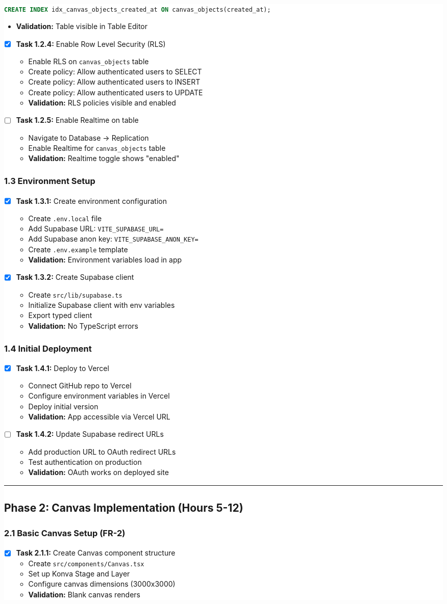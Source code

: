   ```sql
  CREATE INDEX idx_canvas_objects_created_at ON canvas_objects(created_at);
  ```
  - **Validation:** Table visible in Table Editor

- [x] **Task 1.2.4:** Enable Row Level Security (RLS)
  - Enable RLS on `canvas_objects` table
  - Create policy: Allow authenticated users to SELECT
  - Create policy: Allow authenticated users to INSERT
  - Create policy: Allow authenticated users to UPDATE
  - **Validation:** RLS policies visible and enabled

- [ ] **Task 1.2.5:** Enable Realtime on table
  - Navigate to Database → Replication
  - Enable Realtime for `canvas_objects` table
  - **Validation:** Realtime toggle shows "enabled"

### 1.3 Environment Setup
- [x] **Task 1.3.1:** Create environment configuration
  - Create `.env.local` file
  - Add Supabase URL: `VITE_SUPABASE_URL=`
  - Add Supabase anon key: `VITE_SUPABASE_ANON_KEY=`
  - Create `.env.example` template
  - **Validation:** Environment variables load in app

- [x] **Task 1.3.2:** Create Supabase client
  - Create `src/lib/supabase.ts`
  - Initialize Supabase client with env variables
  - Export typed client
  - **Validation:** No TypeScript errors

### 1.4 Initial Deployment
- [x] **Task 1.4.1:** Deploy to Vercel
  - Connect GitHub repo to Vercel
  - Configure environment variables in Vercel
  - Deploy initial version
  - **Validation:** App accessible via Vercel URL

- [ ] **Task 1.4.2:** Update Supabase redirect URLs
  - Add production URL to OAuth redirect URLs
  - Test authentication on production
  - **Validation:** OAuth works on deployed site

---

## Phase 2: Canvas Implementation (Hours 5-12)

### 2.1 Basic Canvas Setup (FR-2)
- [x] **Task 2.1.1:** Create Canvas component structure
  - Create `src/components/Canvas.tsx`
  - Set up Konva Stage and Layer
  - Configure canvas dimensions (3000x3000)
  - **Validation:** Blank canvas renders
